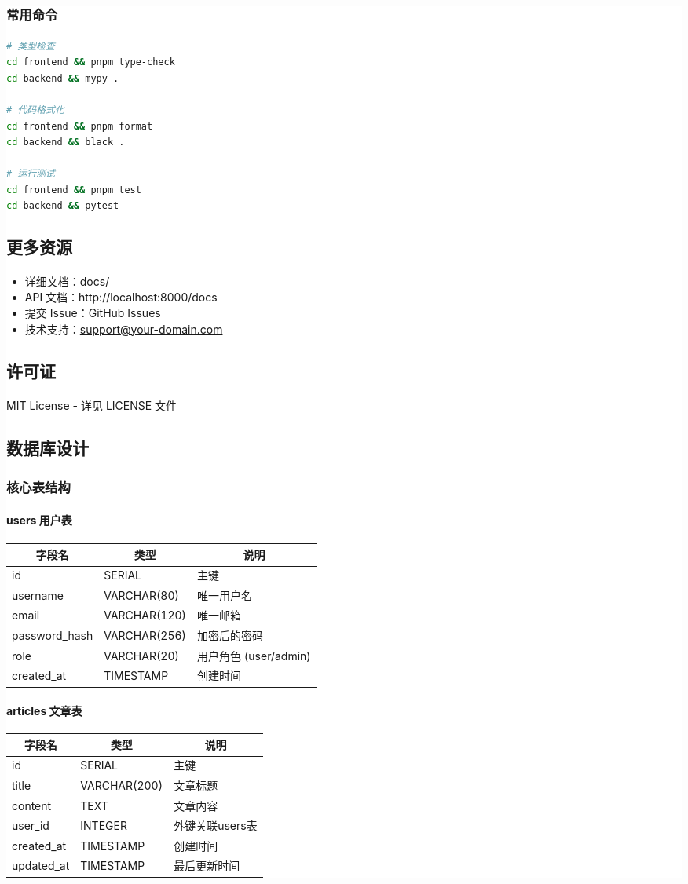 ### 常用命令
```bash
# 类型检查
cd frontend && pnpm type-check
cd backend && mypy .

# 代码格式化
cd frontend && pnpm format
cd backend && black .

# 运行测试
cd frontend && pnpm test
cd backend && pytest
```

## 更多资源

- 详细文档：[docs/](docs/)
- API 文档：http://localhost:8000/docs
- 提交 Issue：GitHub Issues
- 技术支持：support@your-domain.com

## 许可证

MIT License - 详见 LICENSE 文件

## 数据库设计

### 核心表结构

#### users 用户表
| 字段名         | 类型         | 说明                |
|----------------|--------------|---------------------|
| id             | SERIAL       | 主键                |
| username       | VARCHAR(80)  | 唯一用户名          |
| email          | VARCHAR(120) | 唯一邮箱            |
| password_hash  | VARCHAR(256) | 加密后的密码        |
| role           | VARCHAR(20)  | 用户角色 (user/admin)|
| created_at     | TIMESTAMP    | 创建时间            |

#### articles 文章表
| 字段名         | 类型         | 说明                |
|----------------|--------------|---------------------|
| id             | SERIAL       | 主键                |
| title          | VARCHAR(200) | 文章标题            |
| content        | TEXT         | 文章内容            |
| user_id        | INTEGER      | 外键关联users表     |
| created_at     | TIMESTAMP    | 创建时间            |
| updated_at     | TIMESTAMP    | 最后更新时间        |
